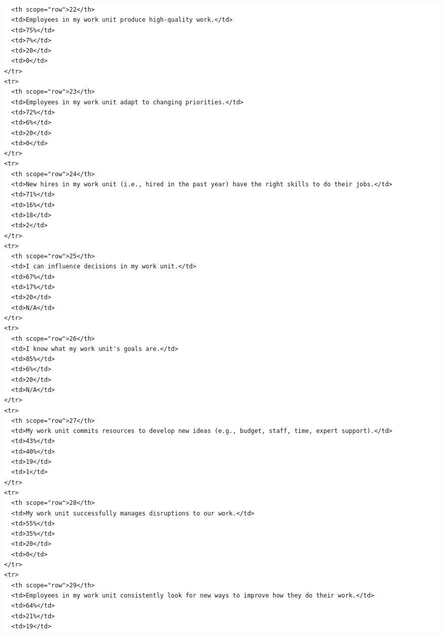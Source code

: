      <th scope="row">22</th>
      <td>Employees in my work unit produce high-quality work.</td>
      <td>75%</td>
      <td>7%</td>
      <td>20</td>
      <td>0</td>
    </tr>
    <tr>
      <th scope="row">23</th>
      <td>Employees in my work unit adapt to changing priorities.</td>
      <td>72%</td>
      <td>6%</td>
      <td>20</td>
      <td>0</td>
    </tr>
    <tr>
      <th scope="row">24</th>
      <td>New hires in my work unit (i.e., hired in the past year) have the right skills to do their jobs.</td>
      <td>71%</td>
      <td>16%</td>
      <td>18</td>
      <td>2</td>
    </tr>
    <tr>
      <th scope="row">25</th>
      <td>I can influence decisions in my work unit.</td>
      <td>67%</td>
      <td>17%</td>
      <td>20</td>
      <td>N/A</td>
    </tr>
    <tr>
      <th scope="row">26</th>
      <td>I know what my work unit's goals are.</td>
      <td>85%</td>
      <td>6%</td>
      <td>20</td>
      <td>N/A</td>
    </tr>
    <tr>
      <th scope="row">27</th>
      <td>My work unit commits resources to develop new ideas (e.g., budget, staff, time, expert support).</td>
      <td>43%</td>
      <td>40%</td>
      <td>19</td>
      <td>1</td>
    </tr>
    <tr>
      <th scope="row">28</th>
      <td>My work unit successfully manages disruptions to our work.</td>
      <td>55%</td>
      <td>35%</td>
      <td>20</td>
      <td>0</td>
    </tr>
    <tr>
      <th scope="row">29</th>
      <td>Employees in my work unit consistently look for new ways to improve how they do their work.</td>
      <td>64%</td>
      <td>21%</td>
      <td>19</td>